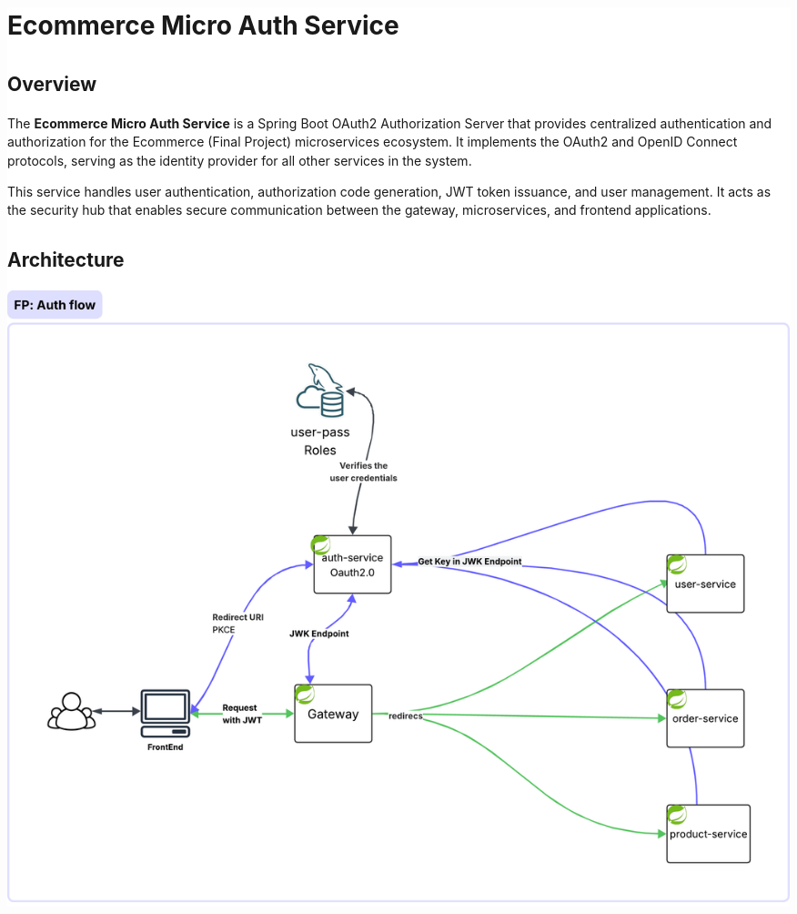 # Ecommerce Micro Auth Service

## Overview

The **Ecommerce Micro Auth Service** is a Spring Boot OAuth2 Authorization Server that provides centralized authentication and authorization for the Ecommerce (Final Project) microservices ecosystem. It implements the OAuth2 and OpenID Connect protocols, serving as the identity provider for all other services in the system.

This service handles user authentication, authorization code generation, JWT token issuance, and user management. It acts as the security hub that enables secure communication between the gateway, microservices, and frontend applications.

## Architecture

![Service Structure](<diagrams/Final Project - AuthFlow.png>)
